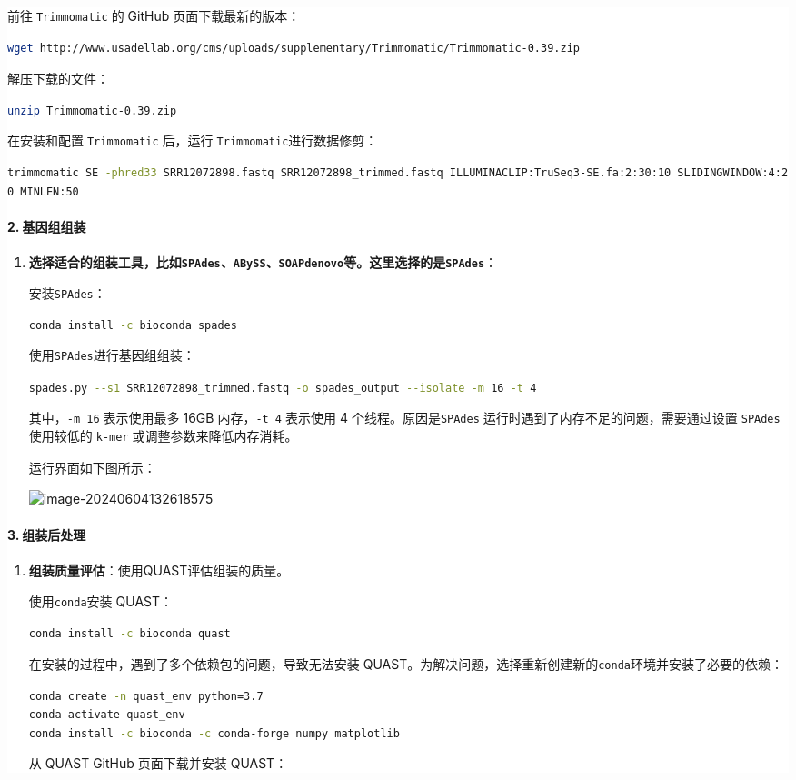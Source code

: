    前往 `Trimmomatic` 的 GitHub 页面下载最新的版本：

   ```bash
   wget http://www.usadellab.org/cms/uploads/supplementary/Trimmomatic/Trimmomatic-0.39.zip
   ```

   解压下载的文件：

   ```bash
   unzip Trimmomatic-0.39.zip
   ```

   在安装和配置 `Trimmomatic` 后，运行 `Trimmomatic`进行数据修剪：

   ```bash
   trimmomatic SE -phred33 SRR12072898.fastq SRR12072898_trimmed.fastq ILLUMINACLIP:TruSeq3-SE.fa:2:30:10 SLIDINGWINDOW:4:20 MINLEN:50
   ```

#### 2. 基因组组装

1. **选择适合的组装工具，比如`SPAdes`、`ABySS`、`SOAPdenovo`等。这里选择的是`SPAdes`**：

   安装`SPAdes`：

   ```bash
   conda install -c bioconda spades
   ```

   使用`SPAdes`进行基因组组装：

   ```bash
   spades.py --s1 SRR12072898_trimmed.fastq -o spades_output --isolate -m 16 -t 4
   ```

   其中，`-m 16` 表示使用最多 16GB 内存，`-t 4` 表示使用 4 个线程。原因是`SPAdes` 运行时遇到了内存不足的问题，需要通过设置 `SPAdes` 使用较低的 `k-mer` 或调整参数来降低内存消耗。

   运行界面如下图所示：

   ![image-20240604132618575](C:\Users\HataYou\AppData\Roaming\Typora\typora-user-images\image-20240604132618575.png)

#### 3. 组装后处理

   1. **组装质量评估**：使用QUAST评估组装的质量。

      使用`conda`安装 QUAST：

      ```bash
      conda install -c bioconda quast
      ```

      在安装的过程中，遇到了多个依赖包的问题，导致无法安装 QUAST。为解决问题，选择重新创建新的`conda`环境并安装了必要的依赖：

      ```bash
      conda create -n quast_env python=3.7
      conda activate quast_env
      conda install -c bioconda -c conda-forge numpy matplotlib
      ```

      从 QUAST GitHub 页面下载并安装 QUAST：
